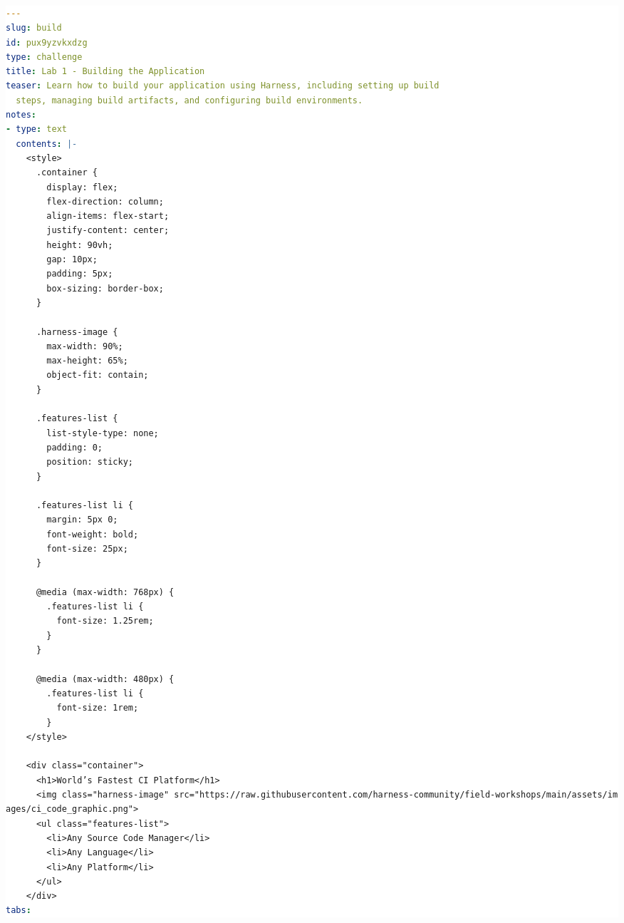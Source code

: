 ```yaml
---
slug: build
id: pux9yzvkxdzg
type: challenge
title: Lab 1 - Building the Application
teaser: Learn how to build your application using Harness, including setting up build
  steps, managing build artifacts, and configuring build environments.
notes:
- type: text
  contents: |-
    <style>
      .container {
        display: flex;
        flex-direction: column;
        align-items: flex-start;
        justify-content: center;
        height: 90vh;
        gap: 10px;
        padding: 5px;
        box-sizing: border-box;
      }

      .harness-image {
        max-width: 90%;
        max-height: 65%;
        object-fit: contain;
      }

      .features-list {
        list-style-type: none;
        padding: 0;
        position: sticky;
      }

      .features-list li {
        margin: 5px 0;
        font-weight: bold;
        font-size: 25px;
      }

      @media (max-width: 768px) {
        .features-list li {
          font-size: 1.25rem;
        }
      }

      @media (max-width: 480px) {
        .features-list li {
          font-size: 1rem;
        }
    </style>

    <div class="container">
      <h1>World’s Fastest CI Platform</h1>
      <img class="harness-image" src="https://raw.githubusercontent.com/harness-community/field-workshops/main/assets/images/ci_code_graphic.png">
      <ul class="features-list">
        <li>Any Source Code Manager</li>
        <li>Any Language</li>
        <li>Any Platform</li>
      </ul>
    </div>
tabs:
```
